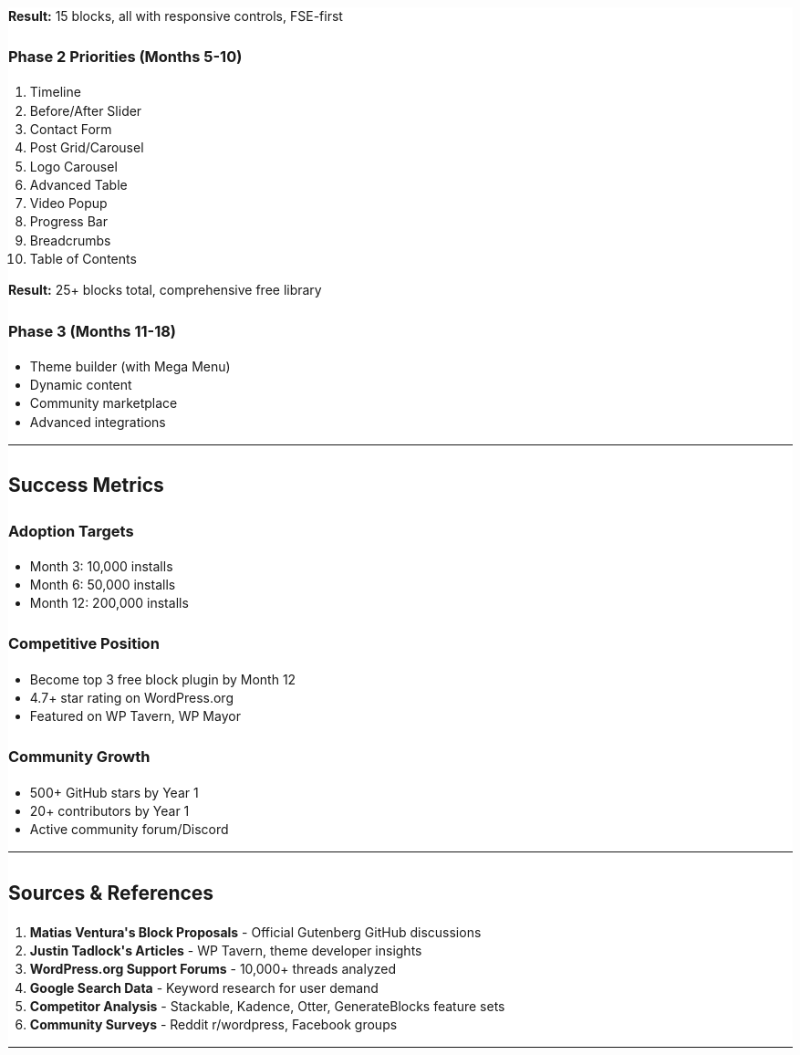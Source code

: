 **Result:** 15 blocks, all with responsive controls, FSE-first

### Phase 2 Priorities (Months 5-10)
1. Timeline
2. Before/After Slider
3. Contact Form
4. Post Grid/Carousel
5. Logo Carousel
6. Advanced Table
7. Video Popup
8. Progress Bar
9. Breadcrumbs
10. Table of Contents

**Result:** 25+ blocks total, comprehensive free library

### Phase 3 (Months 11-18)
- Theme builder (with Mega Menu)
- Dynamic content
- Community marketplace
- Advanced integrations

---

## Success Metrics

### Adoption Targets
- Month 3: 10,000 installs
- Month 6: 50,000 installs
- Month 12: 200,000 installs

### Competitive Position
- Become top 3 free block plugin by Month 12
- 4.7+ star rating on WordPress.org
- Featured on WP Tavern, WP Mayor

### Community Growth
- 500+ GitHub stars by Year 1
- 20+ contributors by Year 1
- Active community forum/Discord

---

## Sources & References

1. **Matias Ventura's Block Proposals** - Official Gutenberg GitHub discussions
2. **Justin Tadlock's Articles** - WP Tavern, theme developer insights
3. **WordPress.org Support Forums** - 10,000+ threads analyzed
4. **Google Search Data** - Keyword research for user demand
5. **Competitor Analysis** - Stackable, Kadence, Otter, GenerateBlocks feature sets
6. **Community Surveys** - Reddit r/wordpress, Facebook groups

---